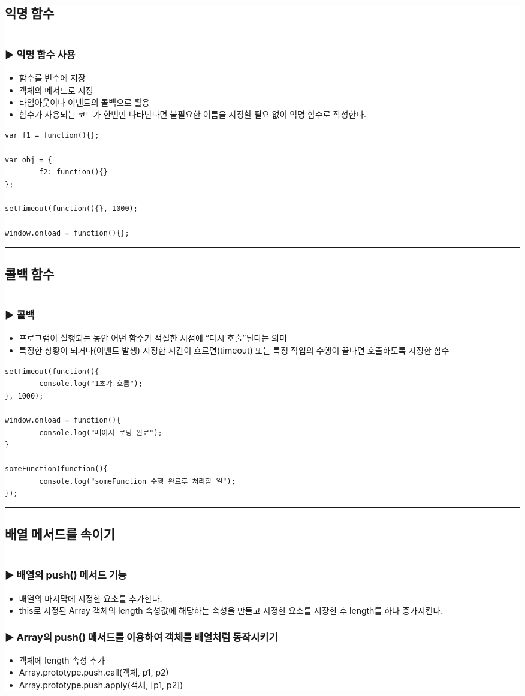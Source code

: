 ## **익명 함수**
***
### ▶ 익명 함수 사용
- 함수를 변수에 저장
- 객체의 메서드로 지정
- 타임아웃이나 이벤트의 콜백으로 활용
- 함수가 사용되는 코드가 한번만 나타난다면 불필요한 이름을 지정할 필요 없이 익명 함수로 작성한다.
```
var f1 = function(){};
　
var obj = {
        f2: function(){} 
};
　
setTimeout(function(){}, 1000);
　
window.onload = function(){};
```

---
## **콜백 함수**
***
### ▶ 콜백
- 프로그램이 실행되는 동안 어떤 함수가 적절한 시점에 “다시 호출”된다는 의미
- 특정한 상황이 되거나(이벤트 발생) 지정한 시간이 흐르면(timeout) 또는 특정 작업의 수행이 끝나면 호출하도록 지정한 함수
```
setTimeout(function(){ 
        console.log("1초가 흐름");
}, 1000);
　
window.onload = function(){
        console.log("페이지 로딩 완료"); 
}
　
someFunction(function(){
        console.log("someFunction 수행 완료후 처리할 일");
});
```

---
## **배열 메서드를 속이기**
***
### ▶ 배열의 push() 메서드 기능
- 배열의 마지막에 지정한 요소를 추가한다.
- this로 지정된 Array 객체의 length 속성값에 해당하는 속성을 만들고 지정한 요소를 저장한 후 length를 하나 증가시킨다.
      
### ▶ Array의 push() 메서드를 이용하여 객체를 배열처럼 동작시키기
- 객체에 length 속성 추가
- Array.prototype.push.call(객체, p1, p2)
- Array.prototype.push.apply(객체, [p1, p2])
